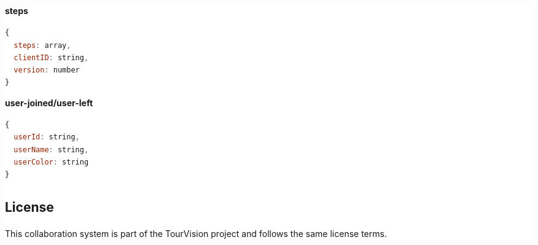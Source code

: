 **steps**
```javascript
{
  steps: array,
  clientID: string,
  version: number
}
```

**user-joined/user-left**
```javascript
{
  userId: string,
  userName: string,
  userColor: string
}
```

## License

This collaboration system is part of the TourVision project and follows the same license terms.